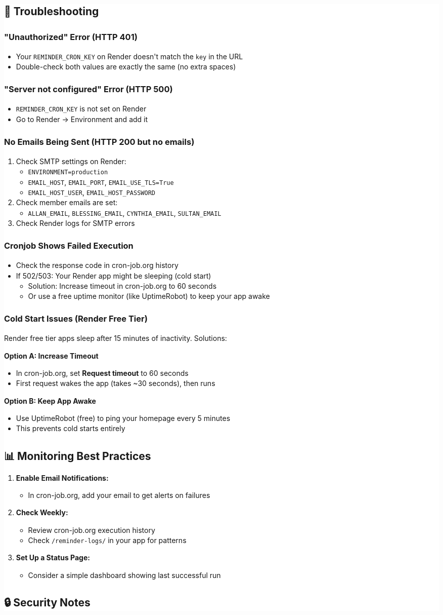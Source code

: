 ## 🐛 Troubleshooting

### "Unauthorized" Error (HTTP 401)
- Your `REMINDER_CRON_KEY` on Render doesn't match the `key` in the URL
- Double-check both values are exactly the same (no extra spaces)

### "Server not configured" Error (HTTP 500)
- `REMINDER_CRON_KEY` is not set on Render
- Go to Render → Environment and add it

### No Emails Being Sent (HTTP 200 but no emails)
1. Check SMTP settings on Render:
   - `ENVIRONMENT=production`
   - `EMAIL_HOST`, `EMAIL_PORT`, `EMAIL_USE_TLS=True`
   - `EMAIL_HOST_USER`, `EMAIL_HOST_PASSWORD`
2. Check member emails are set:
   - `ALLAN_EMAIL`, `BLESSING_EMAIL`, `CYNTHIA_EMAIL`, `SULTAN_EMAIL`
3. Check Render logs for SMTP errors

### Cronjob Shows Failed Execution
- Check the response code in cron-job.org history
- If 502/503: Your Render app might be sleeping (cold start)
  - Solution: Increase timeout in cron-job.org to 60 seconds
  - Or use a free uptime monitor (like UptimeRobot) to keep your app awake

### Cold Start Issues (Render Free Tier)
Render free tier apps sleep after 15 minutes of inactivity. Solutions:

**Option A: Increase Timeout**
- In cron-job.org, set **Request timeout** to 60 seconds
- First request wakes the app (takes ~30 seconds), then runs

**Option B: Keep App Awake**
- Use UptimeRobot (free) to ping your homepage every 5 minutes
- This prevents cold starts entirely

## 📊 Monitoring Best Practices

1. **Enable Email Notifications:**
   - In cron-job.org, add your email to get alerts on failures

2. **Check Weekly:**
   - Review cron-job.org execution history
   - Check `/reminder-logs/` in your app for patterns

3. **Set Up a Status Page:**
   - Consider a simple dashboard showing last successful run

## 🔒 Security Notes
